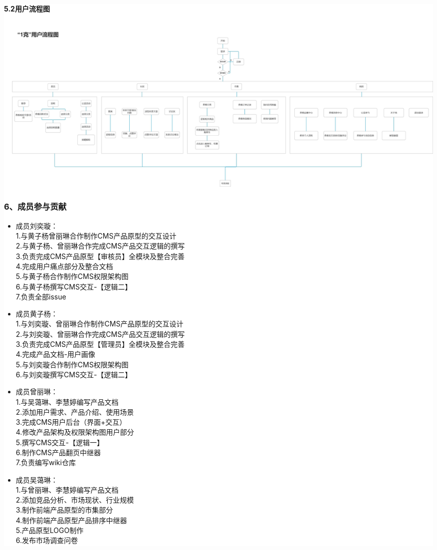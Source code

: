 #### 5.2用户流程图
![用户流程图](https://raw.githubusercontent.com/yunizizi/APP_team/main/%E7%94%A8%E6%88%B7%E6%B5%81%E7%A8%8B%E5%9B%BE.jpg)


### 6、成员参与贡献

- 成员刘奕璇：  
1.与黄子杨曾丽琳合作制作CMS产品原型的交互设计  
2.与黄子杨、曾丽琳合作完成CMS产品交互逻辑的撰写  
3.负责完成CMS产品原型【审核员】全模块及整合完善  
4.完成用户痛点部分及整合文档  
5.与黄子杨合作制作CMS权限架构图   
6.与黄子杨撰写CMS交互-【逻辑二】  
7.负责全部issue  

- 成员黄子杨：  
1.与刘奕璇、曾丽琳合作制作CMS产品原型的交互设计  
2.与刘奕璇、曾丽琳合作完成CMS产品交互逻辑的撰写  
3.负责完成CMS产品原型【管理员】全模块及整合完善  
4.完成产品文档-用户画像  
5.与刘奕璇合作制作CMS权限架构图  
6.与刘奕璇撰写CMS交互-【逻辑二】  

- 成员曾丽琳：  
1.与吴蔼琳、李慧婷编写产品文档  
2.添加用户需求、产品介绍、使用场景  
3.完成CMS用户后台（界面+交互）  
4.修改产品架构及权限架构图用户部分  
5.撰写CMS交互-【逻辑一】  
6.制作CMS产品翻页中继器  
7.负责编写wiki仓库  

- 成员吴蔼琳：  
1.与曾丽琳、李慧婷编写产品文档  
2.添加竞品分析、市场现状、行业规模  
3.制作前端产品原型的市集部分  
4.制作前端产品原型产品排序中继器   
5.产品原型LOGO制作  
6.发布市场调查问卷  

